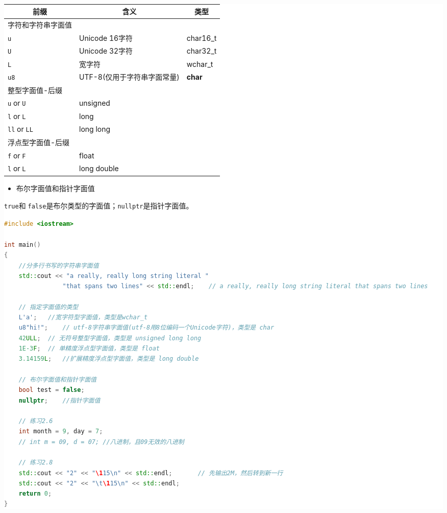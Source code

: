 | 前缀               | 含义                        | 类型           |
| ------------------ | --------------------------- | -------------- |
| 字符和字符串字面值 |                             |                |
| `u`              | Unicode 16字符              | char16_t       |
| `U`              | Unicode 32字符              | char32_t       |
| `L`              | 宽字符                      | wchar_t        |
| `u8`             | UTF-8(仅用于字符串字面常量) | **char** |
| 整型字面值-后缀    |                             |                |
| `u` or `U`     | unsigned                    |                |
| `l` or `L`     | long                        |                |
| `ll` or `LL`   | long long                   |                |
| 浮点型字面值-后缀  |                             |                |
| `f` or `F`     | float                       |                |
| `l` or `L`     | long double                 |                |

- 布尔字面值和指针字面值

`true`和 `false`是布尔类型的字面值；`nullptr`是指针字面值。

```cpp
#include <iostream>

int main()
{
    //分多行书写的字符串字面值
    std::cout << "a really, really long string literal "
                "that spans two lines" << std::endl;    // a really, really long string literal that spans two lines

    // 指定字面值的类型
    L'a';   //宽字符型字面值，类型是wchar_t
    u8"hi!";    // utf-8字符串字面值(utf-8用8位编码一个Unicode字符)，类型是 char
    42ULL;  // 无符号整型字面值，类型是 unsigned long long 
    1E-3F;  // 单精度浮点型字面值，类型是 float
    3.14159L;   //扩展精度浮点型字面值，类型是 long double

    // 布尔字面值和指针字面值
    bool test = false;
    nullptr;    //指针字面值

    // 练习2.6
    int month = 9, day = 7;
    // int m = 09, d = 07; //八进制，且09无效的八进制

    // 练习2.8
    std::cout << "2" << "\115\n" << std::endl;       // 先输出2M，然后转到新一行
    std::cout << "2" << "\t\115\n" << std::endl;
    return 0;
}
```
